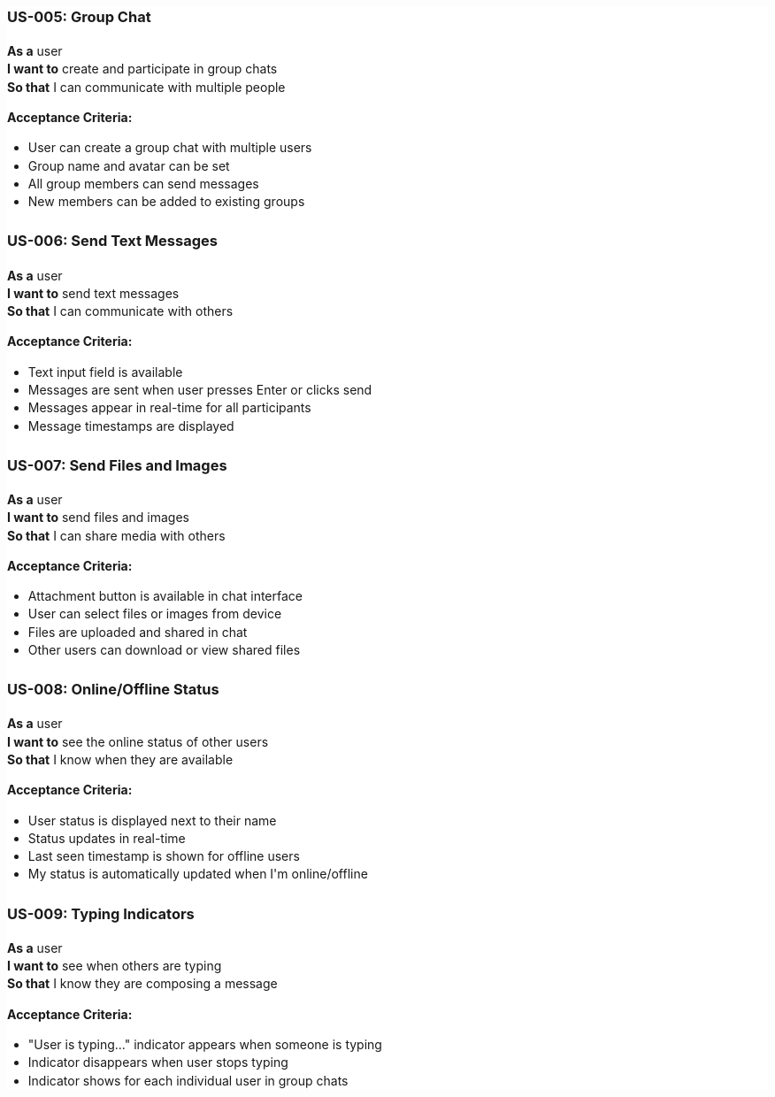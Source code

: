 ### US-005: Group Chat
**As a** user  
**I want to** create and participate in group chats  
**So that** I can communicate with multiple people

**Acceptance Criteria:**
- User can create a group chat with multiple users
- Group name and avatar can be set
- All group members can send messages
- New members can be added to existing groups

### US-006: Send Text Messages
**As a** user  
**I want to** send text messages  
**So that** I can communicate with others

**Acceptance Criteria:**
- Text input field is available
- Messages are sent when user presses Enter or clicks send
- Messages appear in real-time for all participants
- Message timestamps are displayed

### US-007: Send Files and Images
**As a** user  
**I want to** send files and images  
**So that** I can share media with others

**Acceptance Criteria:**
- Attachment button is available in chat interface
- User can select files or images from device
- Files are uploaded and shared in chat
- Other users can download or view shared files

### US-008: Online/Offline Status
**As a** user  
**I want to** see the online status of other users  
**So that** I know when they are available

**Acceptance Criteria:**
- User status is displayed next to their name
- Status updates in real-time
- Last seen timestamp is shown for offline users
- My status is automatically updated when I'm online/offline

### US-009: Typing Indicators
**As a** user  
**I want to** see when others are typing  
**So that** I know they are composing a message

**Acceptance Criteria:**
- "User is typing..." indicator appears when someone is typing
- Indicator disappears when user stops typing
- Indicator shows for each individual user in group chats
